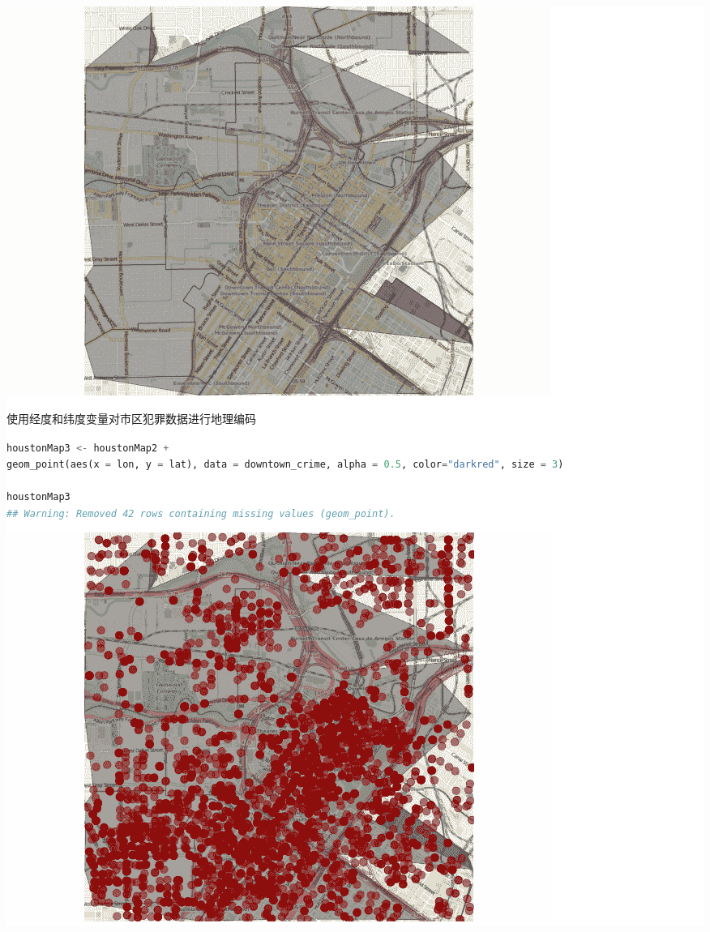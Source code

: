 ![houston map in ggmap with shapefiles overlaid](img/a25f836dcfc335376e45dc2c970cf87b.png)

使用经度和纬度变量对市区犯罪数据进行地理编码

```py
houstonMap3 <- houstonMap2 +
geom_point(aes(x = lon, y = lat), data = downtown_crime, alpha = 0.5, color="darkred", size = 3)

houstonMap3
## Warning: Removed 42 rows containing missing values (geom_point).
```

![ggmap plot of houston with crime data overlaid](img/c4a5118b10316600718f81e0be05479d.png)
